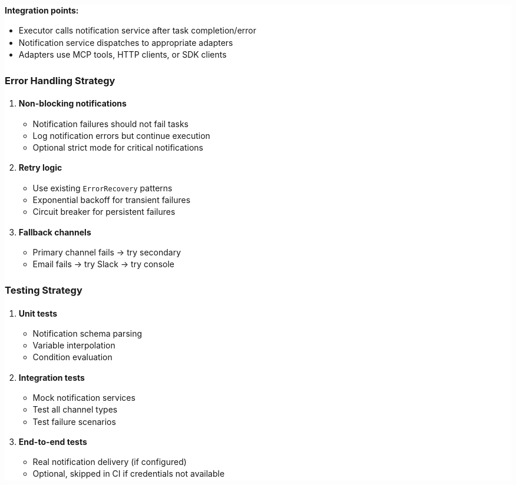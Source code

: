**Integration points:**
- Executor calls notification service after task completion/error
- Notification service dispatches to appropriate adapters
- Adapters use MCP tools, HTTP clients, or SDK clients

### Error Handling Strategy

1. **Non-blocking notifications**
   - Notification failures should not fail tasks
   - Log notification errors but continue execution
   - Optional strict mode for critical notifications

2. **Retry logic**
   - Use existing `ErrorRecovery` patterns
   - Exponential backoff for transient failures
   - Circuit breaker for persistent failures

3. **Fallback channels**
   - Primary channel fails → try secondary
   - Email fails → try Slack → try console

### Testing Strategy

1. **Unit tests**
   - Notification schema parsing
   - Variable interpolation
   - Condition evaluation

2. **Integration tests**
   - Mock notification services
   - Test all channel types
   - Test failure scenarios

3. **End-to-end tests**
   - Real notification delivery (if configured)
   - Optional, skipped in CI if credentials not available
